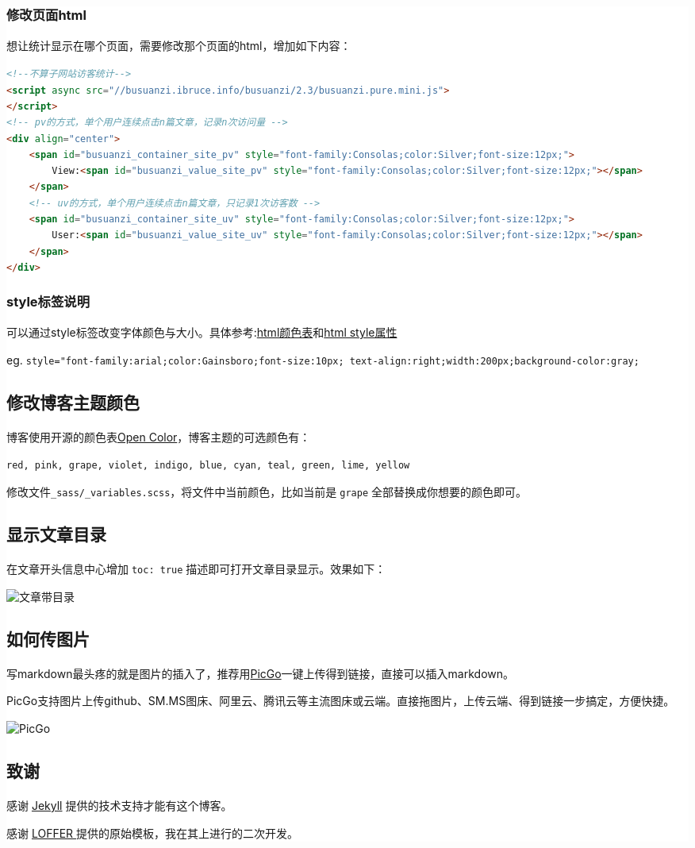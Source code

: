 ### 修改页面html

想让统计显示在哪个页面，需要修改那个页面的html，增加如下内容：

```html
<!--不算子网站访客统计-->
<script async src="//busuanzi.ibruce.info/busuanzi/2.3/busuanzi.pure.mini.js">
</script>
<!-- pv的方式，单个用户连续点击n篇文章，记录n次访问量 -->
<div align="center">
	<span id="busuanzi_container_site_pv" style="font-family:Consolas;color:Silver;font-size:12px;">
		View:<span id="busuanzi_value_site_pv" style="font-family:Consolas;color:Silver;font-size:12px;"></span>
	</span>
	<!-- uv的方式，单个用户连续点击n篇文章，只记录1次访客数 -->
	<span id="busuanzi_container_site_uv" style="font-family:Consolas;color:Silver;font-size:12px;">
		User:<span id="busuanzi_value_site_uv" style="font-family:Consolas;color:Silver;font-size:12px;"></span>
	</span>
</div>
```

### style标签说明

可以通过style标签改变字体颜色与大小。具体参考:[html颜色表](http://xh.5156edu.com/page/z1015m9220j18754.html)和[html style属性](https://www.geeksforgeeks.org/html-style-attribute/)

eg.  `style="font-family:arial;color:Gainsboro;font-size:10px; text-align:right;width:200px;background-color:gray;`

## 修改博客主题颜色

博客使用开源的颜色表[Open Color](https://yeun.github.io/open-color/)，博客主题的可选颜色有：

`red, pink, grape, violet, indigo, blue, cyan, teal, green, lime, yellow`

修改文件`_sass/_variables.scss`，将文件中当前颜色，比如当前是 `grape` 全部替换成你想要的颜色即可。

## 显示文章目录

在文章开头信息中心增加 `toc: true` 描述即可打开文章目录显示。效果如下：

![文章带目录](https://i.loli.net/2020/07/12/TFlRj3kBdpocY9K.png)



## 如何传图片

写markdown最头疼的就是图片的插入了，推荐用[PicGo](https://picgo.github.io/PicGo-Doc/zh/guide/)一键上传得到链接，直接可以插入markdown。

PicGo支持图片上传github、SM.MS图床、阿里云、腾讯云等主流图床或云端。直接拖图片，上传云端、得到链接一步搞定，方便快捷。

![PicGo](https://raw.githubusercontent.com/lemonchann/lemonchann.github.io/master/images/2019-11-22-create_blog_with_github_pages/PicGo.png)


## 致谢

感谢 [Jekyll](https://www.jekyll.com.cn/) 提供的技术支持才能有这个博客。

感谢 [LOFFER ](https://fromendworld.github.io/LOFFER/document/)提供的原始模板，我在其上进行的二次开发。

